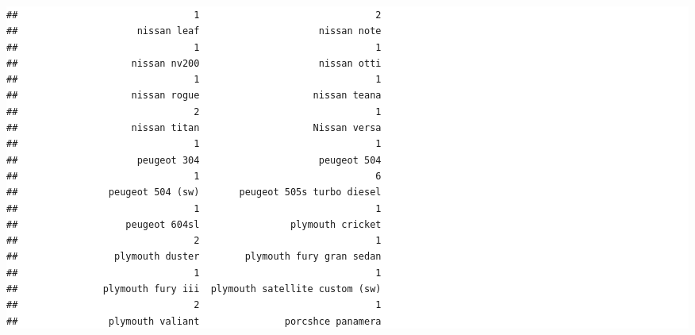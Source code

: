     ##                               1                               2 
    ##                     nissan leaf                     nissan note 
    ##                               1                               1 
    ##                    nissan nv200                     nissan otti 
    ##                               1                               1 
    ##                    nissan rogue                    nissan teana 
    ##                               2                               1 
    ##                    nissan titan                    Nissan versa 
    ##                               1                               1 
    ##                     peugeot 304                     peugeot 504 
    ##                               1                               6 
    ##                peugeot 504 (sw)       peugeot 505s turbo diesel 
    ##                               1                               1 
    ##                   peugeot 604sl                plymouth cricket 
    ##                               2                               1 
    ##                 plymouth duster        plymouth fury gran sedan 
    ##                               1                               1 
    ##               plymouth fury iii  plymouth satellite custom (sw) 
    ##                               2                               1 
    ##                plymouth valiant               porcshce panamera 